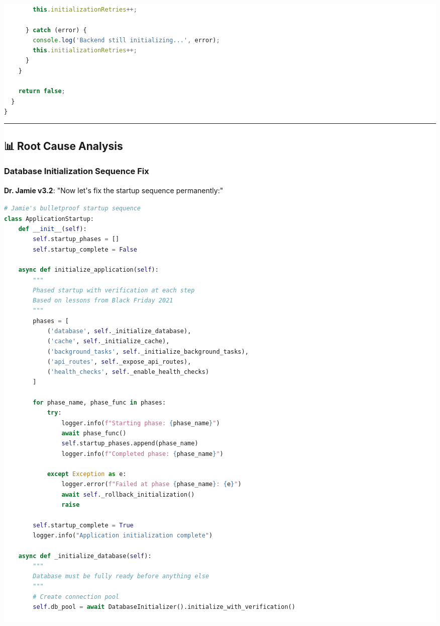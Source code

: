 ```typescript
        this.initializationRetries++;
        
      } catch (error) {
        console.log('Backend still initializing...', error);
        this.initializationRetries++;
      }
    }
    
    return false;
  }
}
```

---

## 📊 Root Cause Analysis

### Database Initialization Sequence Fix

**Dr. Jamie v3.2**: "Now let's fix the startup sequence permanently:"

```python
# Jamie's bulletproof startup sequence
class ApplicationStartup:
    def __init__(self):
        self.startup_phases = []
        self.startup_complete = False
        
    async def initialize_application(self):
        """
        Phased startup with verification at each step
        Based on lessons from Black Friday 2021
        """
        phases = [
            ('database', self._initialize_database),
            ('cache', self._initialize_cache),
            ('background_tasks', self._initialize_background_tasks),
            ('api_routes', self._expose_api_routes),
            ('health_checks', self._enable_health_checks)
        ]
        
        for phase_name, phase_func in phases:
            try:
                logger.info(f"Starting phase: {phase_name}")
                await phase_func()
                self.startup_phases.append(phase_name)
                logger.info(f"Completed phase: {phase_name}")
                
            except Exception as e:
                logger.error(f"Failed at phase {phase_name}: {e}")
                await self._rollback_initialization()
                raise
                
        self.startup_complete = True
        logger.info("Application initialization complete")
        
    async def _initialize_database(self):
        """
        Database must be fully ready before anything else
        """
        # Create connection pool
        self.db_pool = await DatabaseInitializer().initialize_with_verification()
        
```